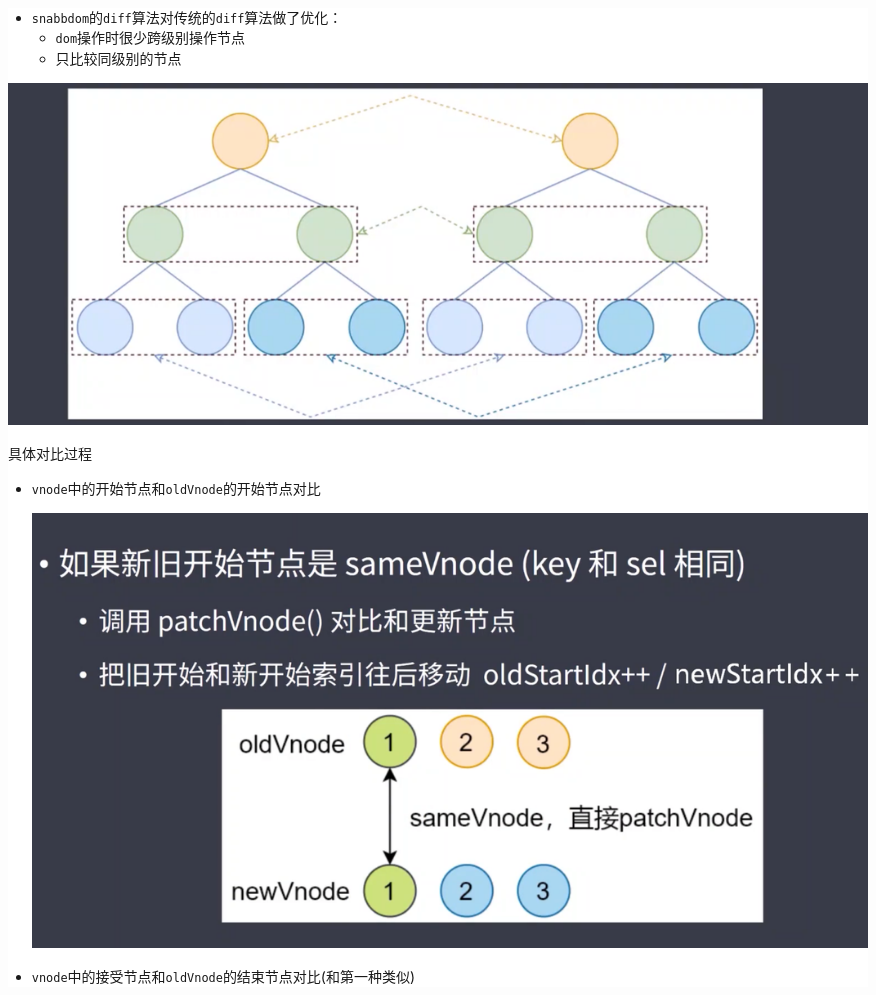 * `snabbdom`的`diff`算法对传统的`diff`算法做了优化：
  * `dom`操作时很少跨级别操作节点
  * 只比较同级别的节点

![snabbdom-diff](/frontEnd/snabbdom-diff.png)

具体对比过程

* `vnode`中的开始节点和`oldVnode`的开始节点对比

  ![diff](/frontEnd/start-start.png)

* `vnode`中的接受节点和`oldVnode`的结束节点对比(和第一种类似)
